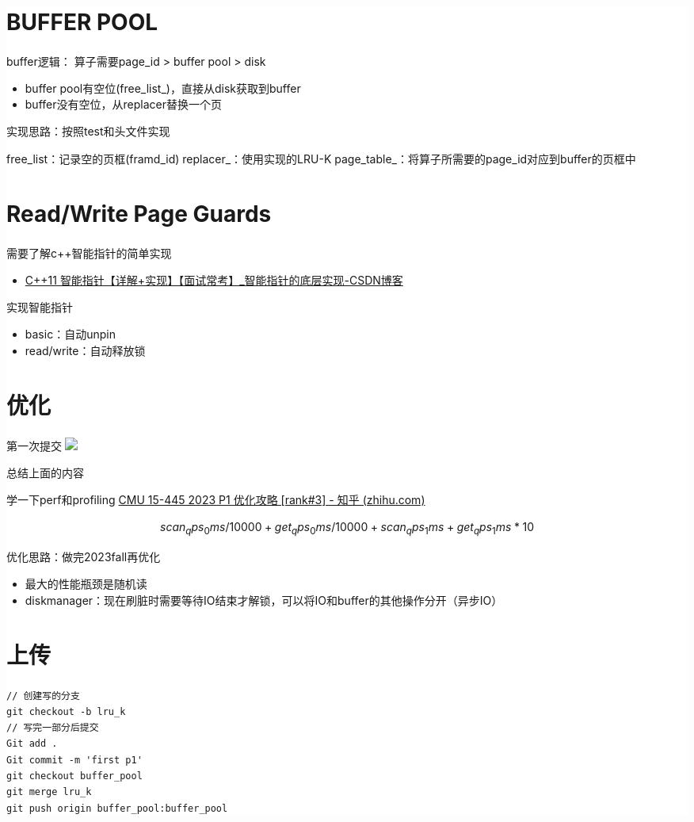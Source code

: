 # BUFFER POOL

buffer逻辑：
算子需要page_id > buffer pool > disk
- buffer pool有空位(free_list_)，直接从disk获取到buffer
- buffer没有空位，从replacer替换一个页

实现思路：按照test和头文件实现

free_list：记录空的页框(framd_id)
replacer_：使用实现的LRU-K
page_table_：将算子所需要的page_id对应到buffer的页框中

# Read/Write Page Guards

需要了解c++智能指针的简单实现
- [C++11 智能指针【详解+实现】【面试常考】_智能指针的底层实现-CSDN博客](https://blog.csdn.net/qq_39384184/article/details/123853862)

实现智能指针
- basic：自动unpin
- read/write：自动释放锁


# 优化

第一次提交
![](/blog/images/Pasted%20image%2020240815162624.png)

总结上面的内容

学一下perf和profiling
[CMU 15-445 2023 P1 优化攻略 [rank#3] - 知乎 (zhihu.com)](https://zhuanlan.zhihu.com/p/644160340)

```math
scan_qps_0ms / 10000 + get_qps_0ms / 10000 + scan_qps_1ms + get_qps_1ms * 10
```
优化思路：做完2023fall再优化
- 最大的性能瓶颈是随机读
- diskmanager：现在刷脏时需要等待IO结束才解锁，可以将IO和buffer的其他操作分开（异步IO）

# 上传

```git
// 创建写的分支
git checkout -b lru_k
// 写完一部分后提交
Git add .
Git commit -m 'first p1'
git checkout buffer_pool
git merge lru_k
git push origin buffer_pool:buffer_pool

```

